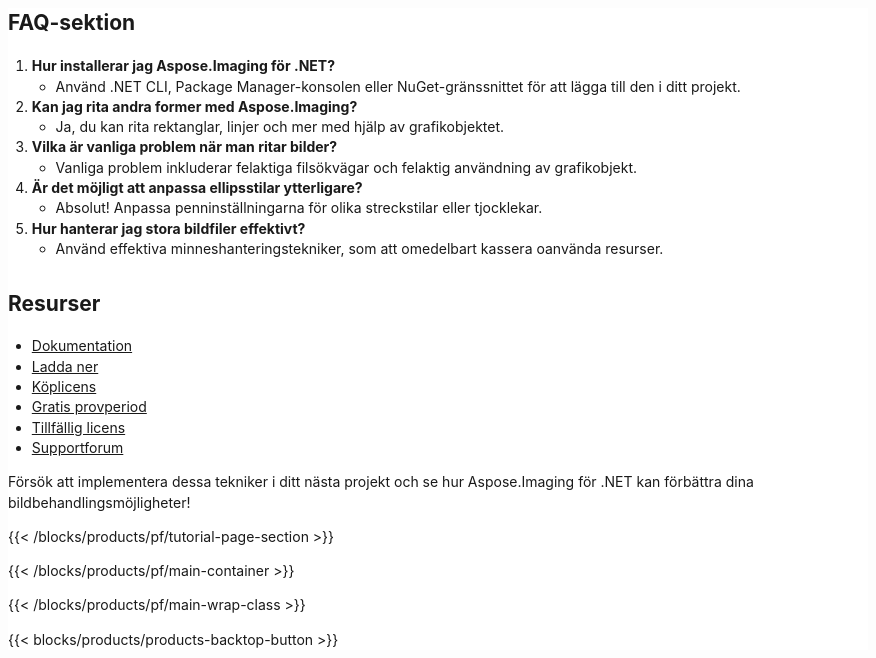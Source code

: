 ## FAQ-sektion

1. **Hur installerar jag Aspose.Imaging för .NET?**
   - Använd .NET CLI, Package Manager-konsolen eller NuGet-gränssnittet för att lägga till den i ditt projekt.
2. **Kan jag rita andra former med Aspose.Imaging?**
   - Ja, du kan rita rektanglar, linjer och mer med hjälp av grafikobjektet.
3. **Vilka är vanliga problem när man ritar bilder?**
   - Vanliga problem inkluderar felaktiga filsökvägar och felaktig användning av grafikobjekt.
4. **Är det möjligt att anpassa ellipsstilar ytterligare?**
   - Absolut! Anpassa penninställningarna för olika streckstilar eller tjocklekar.
5. **Hur hanterar jag stora bildfiler effektivt?**
   - Använd effektiva minneshanteringstekniker, som att omedelbart kassera oanvända resurser.

## Resurser
- [Dokumentation](https://reference.aspose.com/imaging/net/)
- [Ladda ner](https://releases.aspose.com/imaging/net/)
- [Köplicens](https://purchase.aspose.com/buy)
- [Gratis provperiod](https://releases.aspose.com/imaging/net/)
- [Tillfällig licens](https://purchase.aspose.com/temporary-license/)
- [Supportforum](https://forum.aspose.com/c/imaging/10)

Försök att implementera dessa tekniker i ditt nästa projekt och se hur Aspose.Imaging för .NET kan förbättra dina bildbehandlingsmöjligheter!

{{< /blocks/products/pf/tutorial-page-section >}}

{{< /blocks/products/pf/main-container >}}

{{< /blocks/products/pf/main-wrap-class >}}

{{< blocks/products/products-backtop-button >}}